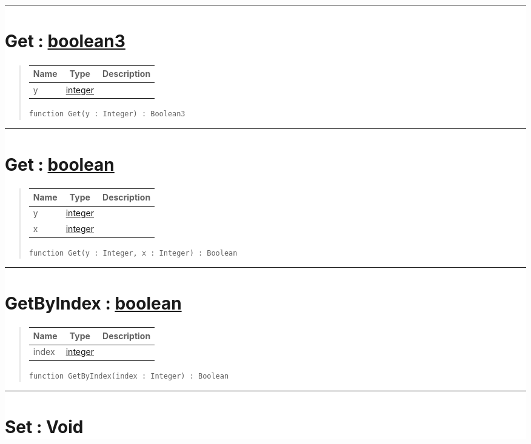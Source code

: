 
---  
 #  Get : [boolean3](https://github.com/ZilchEngine/ZilchDocs/blob/master/code_reference/nada_base_types/boolean3.md)

> 
> |Name|Type|Description|
> |---|---|---|
> |y|[integer](https://github.com/ZilchEngine/ZilchDocs/blob/master/code_reference/nada_base_types/integer.md)| |
> ``` lang=cpp, name=Nada
> function Get(y : Integer) : Boolean3
> ``` 


---  
 #  Get : [boolean](https://github.com/ZilchEngine/ZilchDocs/blob/master/code_reference/nada_base_types/boolean.md)

> 
> |Name|Type|Description|
> |---|---|---|
> |y|[integer](https://github.com/ZilchEngine/ZilchDocs/blob/master/code_reference/nada_base_types/integer.md)| |
> |x|[integer](https://github.com/ZilchEngine/ZilchDocs/blob/master/code_reference/nada_base_types/integer.md)| |
> ``` lang=cpp, name=Nada
> function Get(y : Integer, x : Integer) : Boolean
> ``` 


---  
 #  GetByIndex : [boolean](https://github.com/ZilchEngine/ZilchDocs/blob/master/code_reference/nada_base_types/boolean.md)

> 
> |Name|Type|Description|
> |---|---|---|
> |index|[integer](https://github.com/ZilchEngine/ZilchDocs/blob/master/code_reference/nada_base_types/integer.md)| |
> ``` lang=cpp, name=Nada
> function GetByIndex(index : Integer) : Boolean
> ``` 


---  
 #  Set : Void
